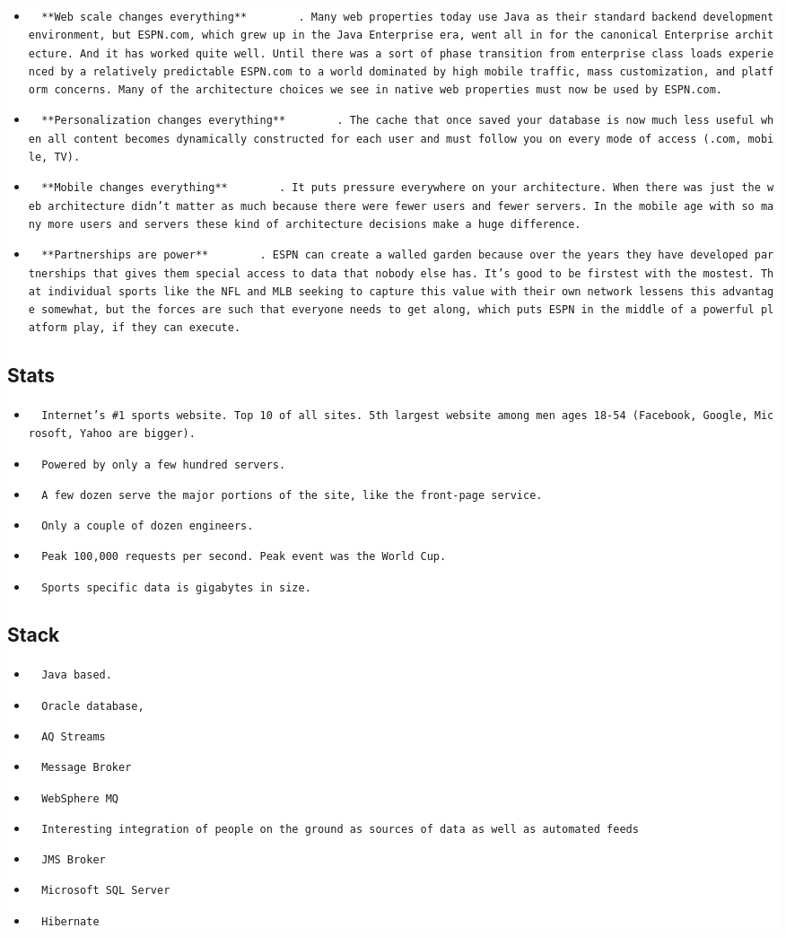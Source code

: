 *       **Web scale changes everything**        . Many web properties today use Java as their standard backend development environment, but ESPN.com, which grew up in the Java Enterprise era, went all in for the canonical Enterprise architecture. And it has worked quite well. Until there was a sort of phase transition from enterprise class loads experienced by a relatively predictable ESPN.com to a world dominated by high mobile traffic, mass customization, and platform concerns. Many of the architecture choices we see in native web properties must now be used by ESPN.com.    

*       **Personalization changes everything**        . The cache that once saved your database is now much less useful when all content becomes dynamically constructed for each user and must follow you on every mode of access (.com, mobile, TV).     

*       **Mobile changes everything**        . It puts pressure everywhere on your architecture. When there was just the web architecture didn’t matter as much because there were fewer users and fewer servers. In the mobile age with so many more users and servers these kind of architecture decisions make a huge difference.     

*       **Partnerships are power**        . ESPN can create a walled garden because over the years they have developed partnerships that gives them special access to data that nobody else has. It’s good to be firstest with the mostest. That individual sports like the NFL and MLB seeking to capture this value with their own network lessens this advantage somewhat, but the forces are such that everyone needs to get along, which puts ESPN in the middle of a powerful platform play, if they can execute.    

##     Stats    

*       Internet’s #1 sports website. Top 10 of all sites. 5th largest website among men ages 18-54 (Facebook, Google, Microsoft, Yahoo are bigger).    

*       Powered by only a few hundred servers.    

*       A few dozen serve the major portions of the site, like the front-page service.    

*       Only a couple of dozen engineers.    

*       Peak 100,000 requests per second. Peak event was the World Cup.    

*       Sports specific data is gigabytes in size.    

##     Stack    

*       Java based.    

*       Oracle database,    

*       AQ Streams    

*       Message Broker    

*       WebSphere MQ    

*       Interesting integration of people on the ground as sources of data as well as automated feeds    

*       JMS Broker    

*       Microsoft SQL Server    

*       Hibernate    
